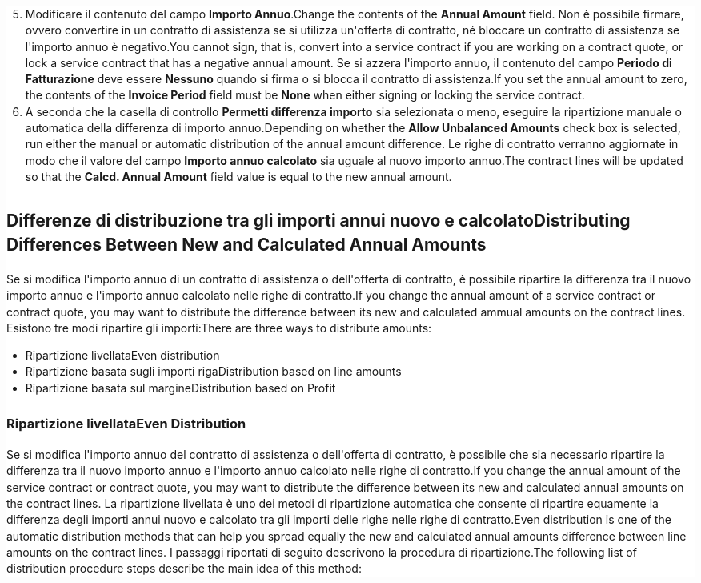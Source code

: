 5. <span data-ttu-id="d19a1-111">Modificare il contenuto del campo **Importo Annuo**.</span><span class="sxs-lookup"><span data-stu-id="d19a1-111">Change the contents of the **Annual Amount** field.</span></span> <span data-ttu-id="d19a1-112">Non è possibile firmare, ovvero convertire in un contratto di assistenza se si utilizza un'offerta di contratto, né bloccare un contratto di assistenza se l'importo annuo è negativo.</span><span class="sxs-lookup"><span data-stu-id="d19a1-112">You cannot sign, that is, convert into a service contract if you are working on a contract quote, or lock a service contract that has a negative annual amount.</span></span> <span data-ttu-id="d19a1-113">Se si azzera l'importo annuo, il contenuto del campo **Periodo di Fatturazione** deve essere **Nessuno** quando si firma o si blocca il contratto di assistenza.</span><span class="sxs-lookup"><span data-stu-id="d19a1-113">If you set the annual amount to zero, the contents of the **Invoice Period** field must be **None** when either signing or locking the service contract.</span></span>  
6. <span data-ttu-id="d19a1-114">A seconda che la casella di controllo **Permetti differenza importo** sia selezionata o meno, eseguire la ripartizione manuale o automatica della differenza di importo annuo.</span><span class="sxs-lookup"><span data-stu-id="d19a1-114">Depending on whether the **Allow Unbalanced Amounts** check box is selected, run either the manual or automatic distribution of the annual amount difference.</span></span> <span data-ttu-id="d19a1-115">Le righe di contratto verranno aggiornate in modo che il valore del campo **Importo annuo calcolato** sia uguale al nuovo importo annuo.</span><span class="sxs-lookup"><span data-stu-id="d19a1-115">The contract lines will be updated so that the **Calcd. Annual Amount** field value is equal to the new annual amount.</span></span>  

## <a name="distributing-differences-between-new-and-calculated-annual-amounts"></a><span data-ttu-id="d19a1-116">Differenze di distribuzione tra gli importi annui nuovo e calcolato</span><span class="sxs-lookup"><span data-stu-id="d19a1-116">Distributing Differences Between New and Calculated Annual Amounts</span></span>
<span data-ttu-id="d19a1-117">Se si modifica l'importo annuo di un contratto di assistenza o dell'offerta di contratto, è possibile ripartire la differenza tra il nuovo importo annuo e l'importo annuo calcolato nelle righe di contratto.</span><span class="sxs-lookup"><span data-stu-id="d19a1-117">If you change the annual amount of a service contract or contract quote, you may want to distribute the difference between its new and calculated ammual amounts on the contract lines.</span></span> <span data-ttu-id="d19a1-118">Esistono tre modi ripartire gli importi:</span><span class="sxs-lookup"><span data-stu-id="d19a1-118">There are three ways to distribute amounts:</span></span>

* <span data-ttu-id="d19a1-119">Ripartizione livellata</span><span class="sxs-lookup"><span data-stu-id="d19a1-119">Even distribution</span></span>  
* <span data-ttu-id="d19a1-120">Ripartizione basata sugli importi riga</span><span class="sxs-lookup"><span data-stu-id="d19a1-120">Distribution based on line amounts</span></span>  
* <span data-ttu-id="d19a1-121">Ripartizione basata sul margine</span><span class="sxs-lookup"><span data-stu-id="d19a1-121">Distribution based on Profit</span></span>

### <a name="even-distribution"></a><span data-ttu-id="d19a1-122">Ripartizione livellata</span><span class="sxs-lookup"><span data-stu-id="d19a1-122">Even Distribution</span></span>
<span data-ttu-id="d19a1-123">Se si modifica l'importo annuo del contratto di assistenza o dell'offerta di contratto, è possibile che sia necessario ripartire la differenza tra il nuovo importo annuo e l'importo annuo calcolato nelle righe di contratto.</span><span class="sxs-lookup"><span data-stu-id="d19a1-123">If you change the annual amount of the service contract or contract quote, you may want to distribute the difference between its new and calculated annual amounts on the contract lines.</span></span> <span data-ttu-id="d19a1-124">La ripartizione livellata è uno dei metodi di ripartizione automatica che consente di ripartire equamente la differenza degli importi annui nuovo e calcolato tra gli importi delle righe nelle righe di contratto.</span><span class="sxs-lookup"><span data-stu-id="d19a1-124">Even distribution is one of the automatic distribution methods that can help you spread equally the new and calculated annual amounts difference between line amounts on the contract lines.</span></span> <span data-ttu-id="d19a1-125">I passaggi riportati di seguito descrivono la procedura di ripartizione.</span><span class="sxs-lookup"><span data-stu-id="d19a1-125">The following list of distribution procedure steps describe the main idea of this method:</span></span>  
